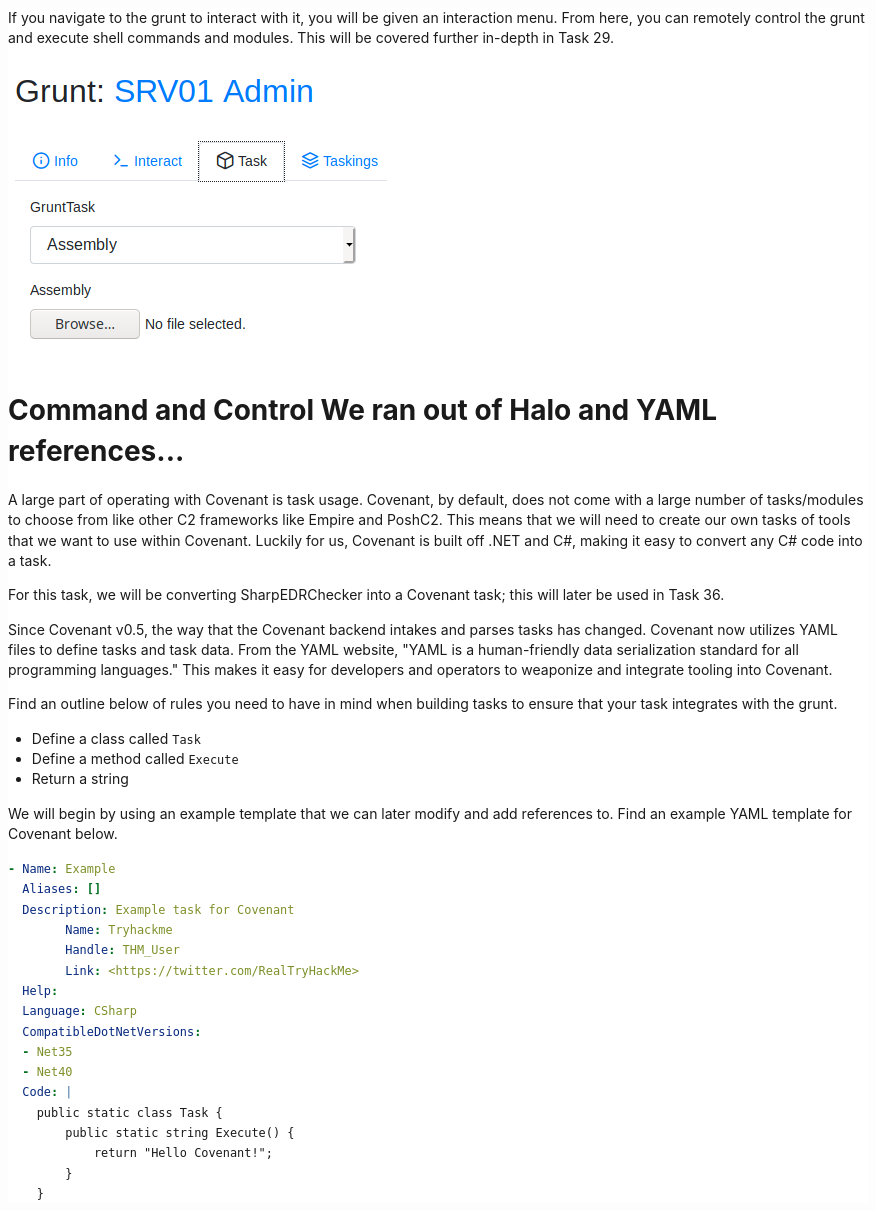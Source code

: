 If you navigate to the grunt to interact with it, you will be given an  interaction menu. From here, you can remotely control the grunt and  execute shell commands and modules. This will be covered further  in-depth in Task 29.

![img](./assets/XSEdAaJ.png)

# Command and Control We ran out of Halo and YAML references...                            

A large part of operating with Covenant is task usage.  Covenant, by default, does not come with a large number of tasks/modules to choose from like other C2 frameworks like Empire and PoshC2. This means that we will need to  create our own tasks of tools that we want to use within Covenant.  Luckily for us, Covenant is built off .NET and C#, making it easy to  convert any C# code into a task.

For this task, we will be converting SharpEDRChecker into a Covenant task; this will later be used in Task 36.

Since Covenant v0.5, the way that the Covenant backend intakes and parses tasks has changed. Covenant now utilizes YAML files to define tasks and task data. From the YAML website, "YAML is a  human-friendly data serialization standard for all programming  languages." This makes it easy for developers and operators to weaponize and integrate tooling into Covenant.

Find an outline below of rules you need to have in mind when building tasks to ensure that your task integrates with the grunt.

- Define a class called `Task`
- Define a method called `Execute`
- Return a string

We will begin by using an example template that we can later modify and add references to. Find an example YAML template for Covenant below.

```yaml
- Name: Example
  Aliases: []
  Description: Example task for Covenant
		Name: Tryhackme 
		Handle: THM_User
		Link: <https://twitter.com/RealTryHackMe>
  Help: 
  Language: CSharp
  CompatibleDotNetVersions:
  - Net35
  - Net40
  Code: |
	public static class Task {
	    public static string Execute() {
	        return "Hello Covenant!";
	    }
	} 
```
